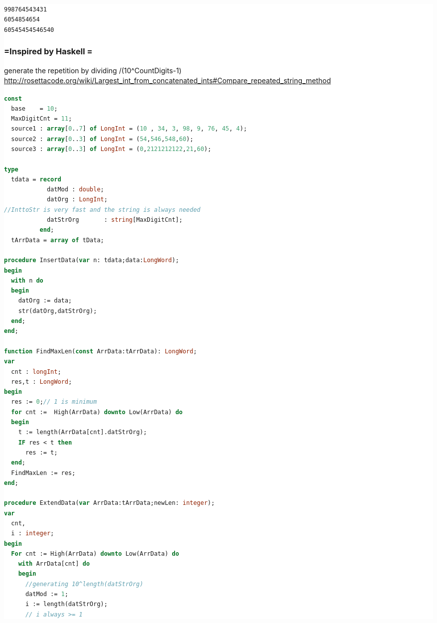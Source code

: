 ```txt
998764543431
6054854654
60545454546540
```


### =Inspired by Haskell =

generate the repetition by dividing /(10^CountDigits-1)
http://rosettacode.org/wiki/Largest_int_from_concatenated_ints#Compare_repeated_string_method


```pascal
const
  base    = 10;
  MaxDigitCnt = 11;
  source1 : array[0..7] of LongInt = (10 , 34, 3, 98, 9, 76, 45, 4);
  source2 : array[0..3] of LongInt = (54,546,548,60);
  source3 : array[0..3] of LongInt = (0,2121212122,21,60);

type
  tdata = record
            datMod : double;
            datOrg : LongInt;
//InttoStr is very fast and the string is always needed
            datStrOrg       : string[MaxDigitCnt];
          end;
  tArrData = array of tData;

procedure InsertData(var n: tdata;data:LongWord);
begin
  with n do
  begin
    datOrg := data;
    str(datOrg,datStrOrg);
  end;
end;

function FindMaxLen(const ArrData:tArrData): LongWord;
var
  cnt : longInt;
  res,t : LongWord;
begin
  res := 0;// 1 is minimum
  for cnt :=  High(ArrData) downto Low(ArrData) do
  begin
    t := length(ArrData[cnt].datStrOrg);
    IF res < t then
      res := t;
  end;
  FindMaxLen := res;
end;

procedure ExtendData(var ArrData:tArrData;newLen: integer);
var
  cnt,
  i : integer;
begin
  For cnt := High(ArrData) downto Low(ArrData) do
    with ArrData[cnt] do
    begin
      //generating 10^length(datStrOrg)
      datMod := 1;
      i := length(datStrOrg);
      // i always >= 1
```